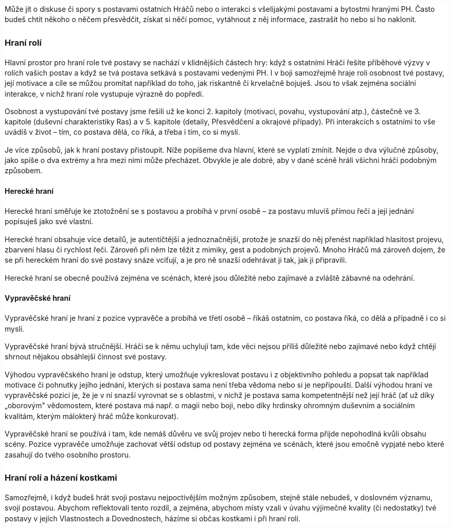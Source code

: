 Může jít o diskuse či spory s postavami ostatních Hráčů nebo o interakci s všelijakými postavami a bytostmi hranými PH. Často budeš chtít někoho o něčem přesvědčit, získat si něčí pomoc, vytáhnout z něj informace, zastrašit ho nebo si ho naklonit.

### Hraní rolí 

Hlavní prostor pro hraní role tvé postavy se nachází v klidnějších částech hry: když s ostatními Hráči řešíte příběhové výzvy v rolích vašich postav a když se tvá postava setkává s postavami vedenými PH. I v boji samozřejmě hraje roli osobnost tvé postavy, její motivace a cíle se můžou promítat například do toho, jak riskantně či krvelačně bojuješ. Jsou to však zejména sociální interakce, v nichž hraní role vystupuje výrazně do popředí.

Osobnost a vystupování tvé postavy jsme řešili už ke konci 2. kapitoly (motivaci, povahu, vystupování atp.), částečně ve 3. kapitole (duševní charakteristiky Ras) a v 5. kapitole (detaily, Přesvědčení a okrajové případy). Při interakcích s ostatními to vše uvádíš v život – tím, co postava dělá, co říká, a třeba i tím, co si myslí.

Je více způsobů, jak k hraní postavy přistoupit. Níže popíšeme dva hlavní, které se vyplatí zmínit. Nejde o dva výlučné způsoby, jako spíše o dva extrémy a hra mezi nimi může přecházet. Obvykle je ale dobré, aby v dané scéně hráli všichni hráči podobným způsobem.

#### Herecké hraní

Herecké hraní směřuje ke ztotožnění se s postavou a probíhá v první osobě – za postavu mluvíš přímou řečí a její jednání popisuješ jako své vlastní.

Herecké hraní obsahuje více detailů, je autentičtější a jednoznačnější, protože je snazší do něj přenést například hlasitost projevu, zbarvení hlasu či rychlost řeči. Zároveň při něm lze těžit z mimiky, gest a podobných projevů. Mnoho Hráčů má zároveň dojem, že se při hereckém hraní do své postavy snáze vciťují, a je pro ně snazší odehrávat ji tak, jak ji připravili.

Herecké hraní se obecně používá zejména ve scénách, které jsou důležité nebo zajímavé a zvláště zábavné na odehrání.

#### Vypravěčské hraní

Vypravěčské hraní je hraní z pozice vypravěče a probíhá ve třetí osobě – říkáš ostatním, co postava říká, co dělá a případně i co si myslí.

Vypravěčské hraní bývá stručnější. Hráči se k němu uchylují tam, kde věci nejsou příliš důležité nebo zajímavé nebo když chtějí shrnout nějakou obsáhlejší činnost své postavy.

Výhodou vypravěčského hraní je odstup, který umožňuje vykreslovat postavu i z objektivního pohledu a popsat tak například motivace či pohnutky jejího jednání, kterých si postava sama není třeba vědoma nebo si je nepřipouští. Další výhodou hraní ve vypravěčské pozici je, že je v ní snazší vyrovnat se s oblastmi, v nichž je postava sama kompetentnější než její hráč (ať už díky „oborovým" vědomostem, které postava má např. o magii nebo boji, nebo díky hrdinsky ohromným duševním a sociálním kvalitám, kterým málokterý hráč může konkurovat).

Vypravěčské hraní se používá i tam, kde nemáš důvěru ve svůj projev nebo ti herecká forma přijde nepohodlná kvůli obsahu scény. Pozice vypravěče umožňuje zachovat větší odstup od postavy zejména ve scénách, které jsou emočně vypjaté nebo které zasahují do tvého osobního prostoru.

### Hraní rolí a házení kostkami 

Samozřejmě, i když budeš hrát svoji postavu nejpoctivějším možným způsobem, stejně stále nebudeš, v doslovném významu, svojí postavou. Abychom reflektovali tento rozdíl, a zejména, abychom místy vzali v úvahu výjimečné kvality (či nedostatky) tvé postavy v jejích Vlastnostech a Dovednostech, házíme si občas kostkami i při hraní rolí.
